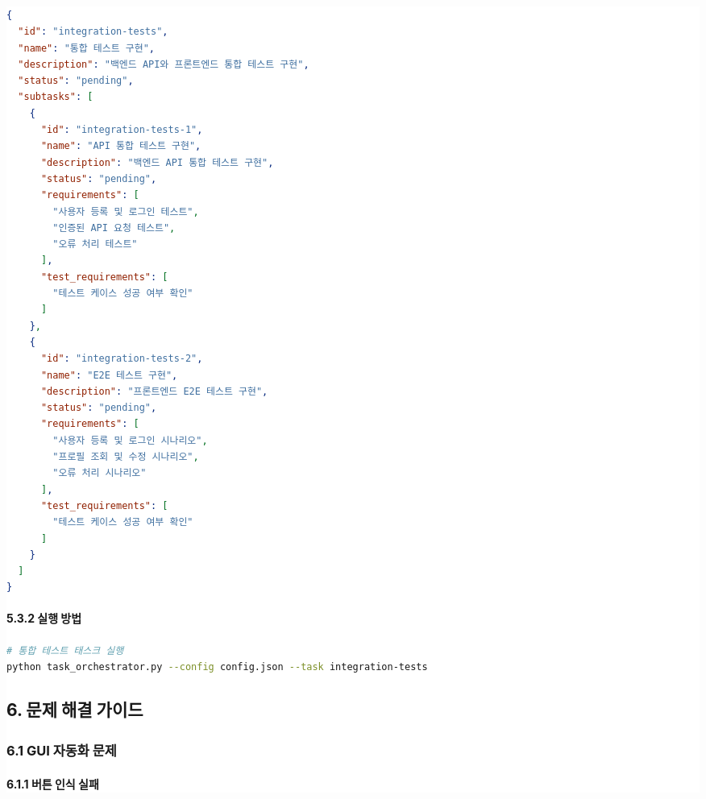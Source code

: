 ```json
{
  "id": "integration-tests",
  "name": "통합 테스트 구현",
  "description": "백엔드 API와 프론트엔드 통합 테스트 구현",
  "status": "pending",
  "subtasks": [
    {
      "id": "integration-tests-1",
      "name": "API 통합 테스트 구현",
      "description": "백엔드 API 통합 테스트 구현",
      "status": "pending",
      "requirements": [
        "사용자 등록 및 로그인 테스트",
        "인증된 API 요청 테스트",
        "오류 처리 테스트"
      ],
      "test_requirements": [
        "테스트 케이스 성공 여부 확인"
      ]
    },
    {
      "id": "integration-tests-2",
      "name": "E2E 테스트 구현",
      "description": "프론트엔드 E2E 테스트 구현",
      "status": "pending",
      "requirements": [
        "사용자 등록 및 로그인 시나리오",
        "프로필 조회 및 수정 시나리오",
        "오류 처리 시나리오"
      ],
      "test_requirements": [
        "테스트 케이스 성공 여부 확인"
      ]
    }
  ]
}
```

#### 5.3.2 실행 방법

```bash
# 통합 테스트 태스크 실행
python task_orchestrator.py --config config.json --task integration-tests
```

## 6. 문제 해결 가이드

### 6.1 GUI 자동화 문제

#### 6.1.1 버튼 인식 실패
